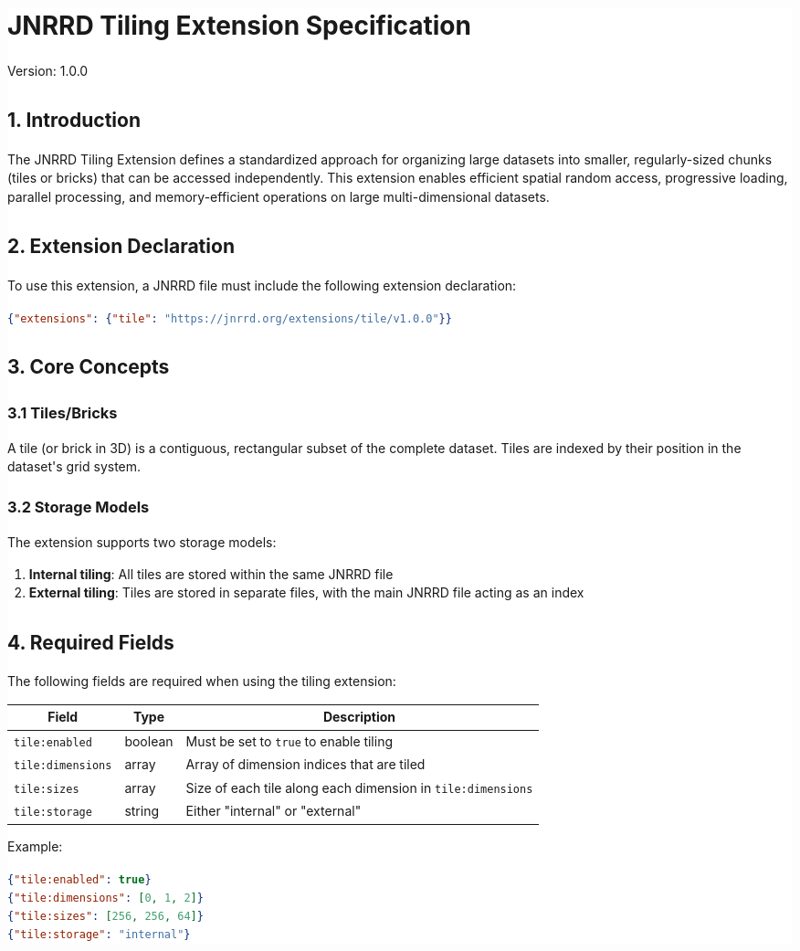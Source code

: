 # JNRRD Tiling Extension Specification

Version: 1.0.0

## 1. Introduction

The JNRRD Tiling Extension defines a standardized approach for organizing large datasets into smaller, regularly-sized chunks (tiles or bricks) that can be accessed independently. This extension enables efficient spatial random access, progressive loading, parallel processing, and memory-efficient operations on large multi-dimensional datasets.

## 2. Extension Declaration

To use this extension, a JNRRD file must include the following extension declaration:

```json
{"extensions": {"tile": "https://jnrrd.org/extensions/tile/v1.0.0"}}
```

## 3. Core Concepts

### 3.1 Tiles/Bricks

A tile (or brick in 3D) is a contiguous, rectangular subset of the complete dataset. Tiles are indexed by their position in the dataset's grid system.

### 3.2 Storage Models

The extension supports two storage models:

1. **Internal tiling**: All tiles are stored within the same JNRRD file
2. **External tiling**: Tiles are stored in separate files, with the main JNRRD file acting as an index

## 4. Required Fields

The following fields are required when using the tiling extension:

| Field | Type | Description |
|-------|------|-------------|
| `tile:enabled` | boolean | Must be set to `true` to enable tiling |
| `tile:dimensions` | array | Array of dimension indices that are tiled |
| `tile:sizes` | array | Size of each tile along each dimension in `tile:dimensions` |
| `tile:storage` | string | Either "internal" or "external" |

Example:
```json
{"tile:enabled": true}
{"tile:dimensions": [0, 1, 2]}
{"tile:sizes": [256, 256, 64]}
{"tile:storage": "internal"}
```
